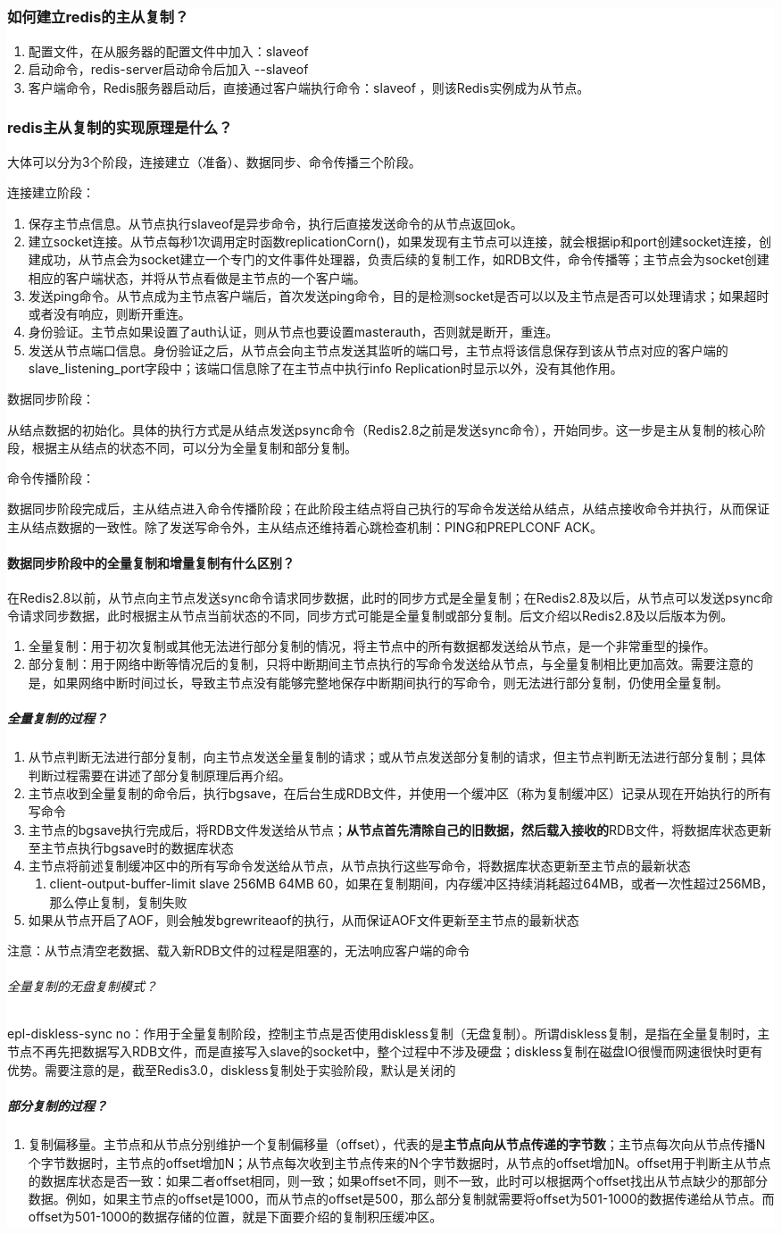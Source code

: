 ### 如何建立redis的主从复制？

1. 配置文件，在从服务器的配置文件中加入：slaveof <masterip> <masterport>
2. 启动命令，redis-server启动命令后加入 --slaveof <masterip> <masterport>
3. 客户端命令，Redis服务器启动后，直接通过客户端执行命令：slaveof <masterip> <masterport>，则该Redis实例成为从节点。

### redis主从复制的实现原理是什么？

大体可以分为3个阶段，连接建立（准备）、数据同步、命令传播三个阶段。

连接建立阶段：

1. 保存主节点信息。从节点执行slaveof是异步命令，执行后直接发送命令的从节点返回ok。
2. 建立socket连接。从节点每秒1次调用定时函数replicationCorn()，如果发现有主节点可以连接，就会根据ip和port创建socket连接，创建成功，从节点会为socket建立一个专门的文件事件处理器，负责后续的复制工作，如RDB文件，命令传播等；主节点会为socket创建相应的客户端状态，并将从节点看做是主节点的一个客户端。
3. 发送ping命令。从节点成为主节点客户端后，首次发送ping命令，目的是检测socket是否可以以及主节点是否可以处理请求；如果超时或者没有响应，则断开重连。
4. 身份验证。主节点如果设置了auth认证，则从节点也要设置masterauth，否则就是断开，重连。
5. 发送从节点端口信息。身份验证之后，从节点会向主节点发送其监听的端口号，主节点将该信息保存到该从节点对应的客户端的slave_listening_port字段中；该端口信息除了在主节点中执行info Replication时显示以外，没有其他作用。

数据同步阶段：

从结点数据的初始化。具体的执行方式是从结点发送psync命令（Redis2.8之前是发送sync命令），开始同步。这一步是主从复制的核心阶段，根据主从结点的状态不同，可以分为全量复制和部分复制。

命令传播阶段：

数据同步阶段完成后，主从结点进入命令传播阶段；在此阶段主结点将自己执行的写命令发送给从结点，从结点接收命令并执行，从而保证主从结点数据的一致性。除了发送写命令外，主从结点还维持着心跳检查机制：PING和PREPLCONF ACK。

#### 数据同步阶段中的全量复制和增量复制有什么区别？

在Redis2.8以前，从节点向主节点发送sync命令请求同步数据，此时的同步方式是全量复制；在Redis2.8及以后，从节点可以发送psync命令请求同步数据，此时根据主从节点当前状态的不同，同步方式可能是全量复制或部分复制。后文介绍以Redis2.8及以后版本为例。

1. 全量复制：用于初次复制或其他无法进行部分复制的情况，将主节点中的所有数据都发送给从节点，是一个非常重型的操作。
2. 部分复制：用于网络中断等情况后的复制，只将中断期间主节点执行的写命令发送给从节点，与全量复制相比更加高效。需要注意的是，如果网络中断时间过长，导致主节点没有能够完整地保存中断期间执行的写命令，则无法进行部分复制，仍使用全量复制。

##### 全量复制的过程？

1. 从节点判断无法进行部分复制，向主节点发送全量复制的请求；或从节点发送部分复制的请求，但主节点判断无法进行部分复制；具体判断过程需要在讲述了部分复制原理后再介绍。
2. 主节点收到全量复制的命令后，执行bgsave，在后台生成RDB文件，并使用一个缓冲区（称为复制缓冲区）记录从现在开始执行的所有写命令
3. 主节点的bgsave执行完成后，将RDB文件发送给从节点；**从节点首先清除自己的旧数据，然后载入接收的**RDB文件，将数据库状态更新至主节点执行bgsave时的数据库状态
4. 主节点将前述复制缓冲区中的所有写命令发送给从节点，从节点执行这些写命令，将数据库状态更新至主节点的最新状态
   1. client-output-buffer-limit slave 256MB 64MB 60，如果在复制期间，内存缓冲区持续消耗超过64MB，或者一次性超过256MB，那么停止复制，复制失败
5. 如果从节点开启了AOF，则会触发bgrewriteaof的执行，从而保证AOF文件更新至主节点的最新状态

注意：从节点清空老数据、载入新RDB文件的过程是阻塞的，无法响应客户端的命令

###### 全量复制的无盘复制模式？

epl-diskless-sync no：作用于全量复制阶段，控制主节点是否使用diskless复制（无盘复制）。所谓diskless复制，是指在全量复制时，主节点不再先把数据写入RDB文件，而是直接写入slave的socket中，整个过程中不涉及硬盘；diskless复制在磁盘IO很慢而网速很快时更有优势。需要注意的是，截至Redis3.0，diskless复制处于实验阶段，默认是关闭的

##### 部分复制的过程？

1. 复制偏移量。主节点和从节点分别维护一个复制偏移量（offset），代表的是**主节点向从节点传递的字节数**；主节点每次向从节点传播N个字节数据时，主节点的offset增加N；从节点每次收到主节点传来的N个字节数据时，从节点的offset增加N。offset用于判断主从节点的数据库状态是否一致：如果二者offset相同，则一致；如果offset不同，则不一致，此时可以根据两个offset找出从节点缺少的那部分数据。例如，如果主节点的offset是1000，而从节点的offset是500，那么部分复制就需要将offset为501-1000的数据传递给从节点。而offset为501-1000的数据存储的位置，就是下面要介绍的复制积压缓冲区。
